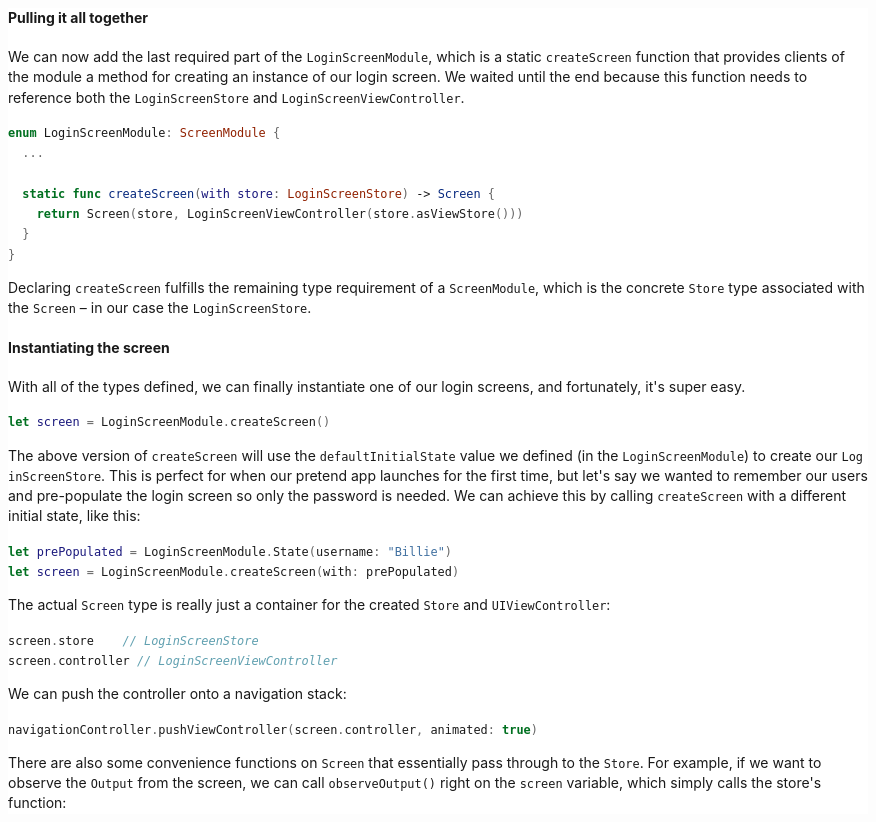 

#### Pulling it all together

We can now add the last required part of the `LoginScreenModule`, which is a static `createScreen` function that provides clients of the module a method for creating an instance of our login screen.  We waited until the end because this function needs to reference both the `LoginScreenStore` and `LoginScreenViewController`.

```swift
enum LoginScreenModule: ScreenModule {
  ...
  
  static func createScreen(with store: LoginScreenStore) -> Screen {
    return Screen(store, LoginScreenViewController(store.asViewStore()))
  }
}
```

Declaring `createScreen` fulfills the remaining type requirement of a `ScreenModule`, which is the concrete `Store` type associated with the `Screen` – in our case the `LoginScreenStore`.

#### Instantiating the screen

With all of the types defined, we can finally instantiate one of our login screens, and fortunately, it's super easy.

```swift
let screen = LoginScreenModule.createScreen()
```

The above version of `createScreen` will use the `defaultInitialState` value we defined (in the `LoginScreenModule`) to create our `LoginScreenStore`.  This is perfect for when our pretend app launches for the first time, but let's say we wanted to remember our users and pre-populate the login screen so only the password is needed.  We can achieve this by calling `createScreen` with a different initial state, like this:

```swift
let prePopulated = LoginScreenModule.State(username: "Billie")
let screen = LoginScreenModule.createScreen(with: prePopulated)
```

The actual `Screen` type is really just a container for the created `Store` and `UIViewController`:

```swift
screen.store	// LoginScreenStore
screen.controller // LoginScreenViewController
```

We can push the controller onto a navigation stack:

```swift
navigationController.pushViewController(screen.controller, animated: true)
```

There are also some convenience functions on `Screen` that essentially pass through to the `Store`. For example, if we want to observe the `Output` from the screen, we can call `observeOutput()` right on the `screen` variable, which simply calls the store's function:
